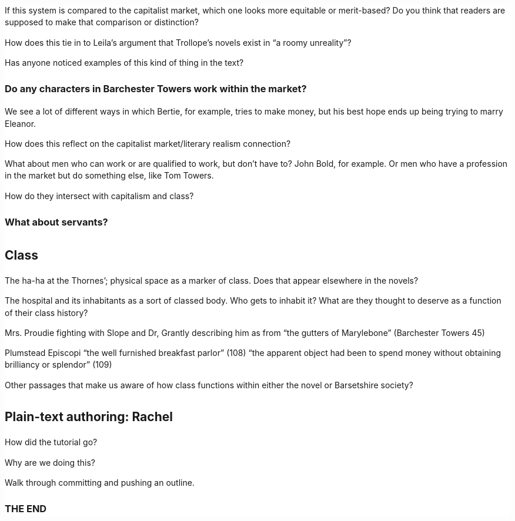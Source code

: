 If this system is compared to the capitalist market, which one looks more equitable or merit-based?  Do you think that readers are supposed to make that comparison or distinction?

How does this tie in to Leila’s argument that Trollope’s novels exist in “a roomy unreality”?

Has anyone noticed examples of this kind of thing in the text?

### Do any characters in Barchester Towers work within the market?

We see a lot of different ways in which Bertie, for example, tries to make money, but his best hope ends up being trying to marry Eleanor.

How does this reflect on the capitalist market/literary realism connection?

What about men who can work or are qualified to work, but don’t have to?  John Bold, for example.  Or men who have a profession in the market but do something else, like Tom Towers.

How do they intersect with capitalism and class?

### What about servants?

## Class

The ha-ha at the Thornes’; physical space as a marker of class. Does that appear elsewhere in the novels?

The hospital and its inhabitants as a sort of classed body. Who gets to inhabit it? What are they thought to deserve as a function of their class history?

Mrs. Proudie fighting with Slope and Dr, Grantly describing him as from “the gutters of Marylebone” (Barchester Towers 45)

Plumstead Episcopi “the well furnished breakfast parlor” (108) “the apparent object had been to spend money without obtaining brilliancy or splendor” (109)

Other passages that make us aware of how class functions within either the novel or Barsetshire society?

## Plain-text authoring: Rachel

How did the tutorial go?

Why are we doing this?

Walk through committing and pushing an outline.

### THE END
